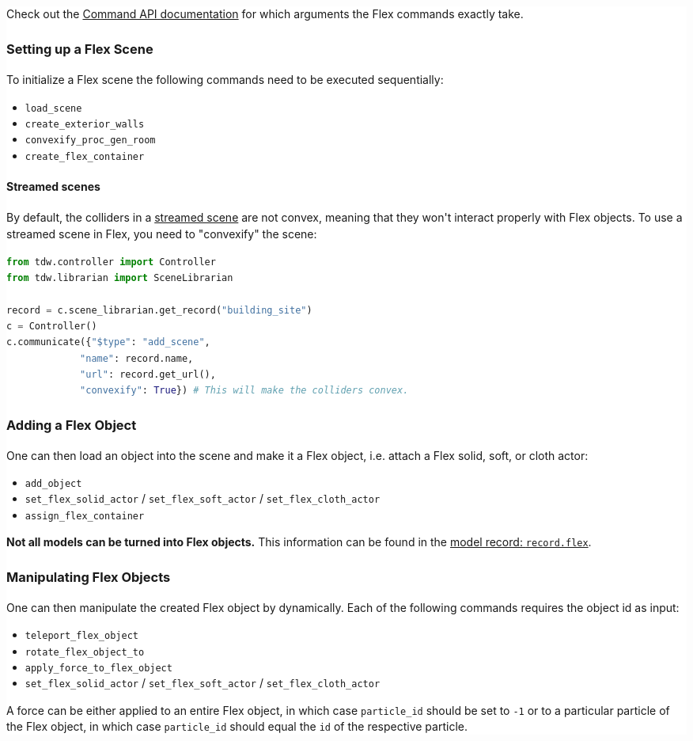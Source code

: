 Check out the [Command API documentation](../api/command_api.md) for which arguments the Flex commands exactly take.

### Setting up a Flex Scene

To initialize a Flex scene the following commands need to be executed sequentially:

- `load_scene`
- `create_exterior_walls`
- `convexify_proc_gen_room`
- `create_flex_container`

#### Streamed scenes

By default, the colliders in a [streamed scene](../python/librarian/scene_librarian.md) are not convex, meaning that they won't interact properly with Flex objects. To use a streamed scene in Flex, you need to "convexify" the scene:

```python
from tdw.controller import Controller
from tdw.librarian import SceneLibrarian

record = c.scene_librarian.get_record("building_site")
c = Controller()
c.communicate({"$type": "add_scene",
             "name": record.name,
             "url": record.get_url(),
             "convexify": True}) # This will make the colliders convex.
```

### Adding a Flex Object

One can then load an object into the scene and make it a Flex object, i.e. attach a Flex solid, soft, or cloth actor:

- `add_object`
- `set_flex_solid_actor` / `set_flex_soft_actor` / `set_flex_cloth_actor`
- `assign_flex_container`

**Not all models can be turned into Flex objects.** This information can be found in the [model record: `record.flex`](../python/librarian/model_librarian.md).

### Manipulating Flex Objects

One can then manipulate the created Flex object by dynamically. Each of the following commands requires the object id as input:

- `teleport_flex_object`
- `rotate_flex_object_to`
- `apply_force_to_flex_object`
- `set_flex_solid_actor` / `set_flex_soft_actor` / `set_flex_cloth_actor`

A force can be either applied to an entire Flex object, in which case `particle_id` should be set to `-1` or to a particular particle of the Flex object, in which case `particle_id` should equal the `id` of the respective particle.
